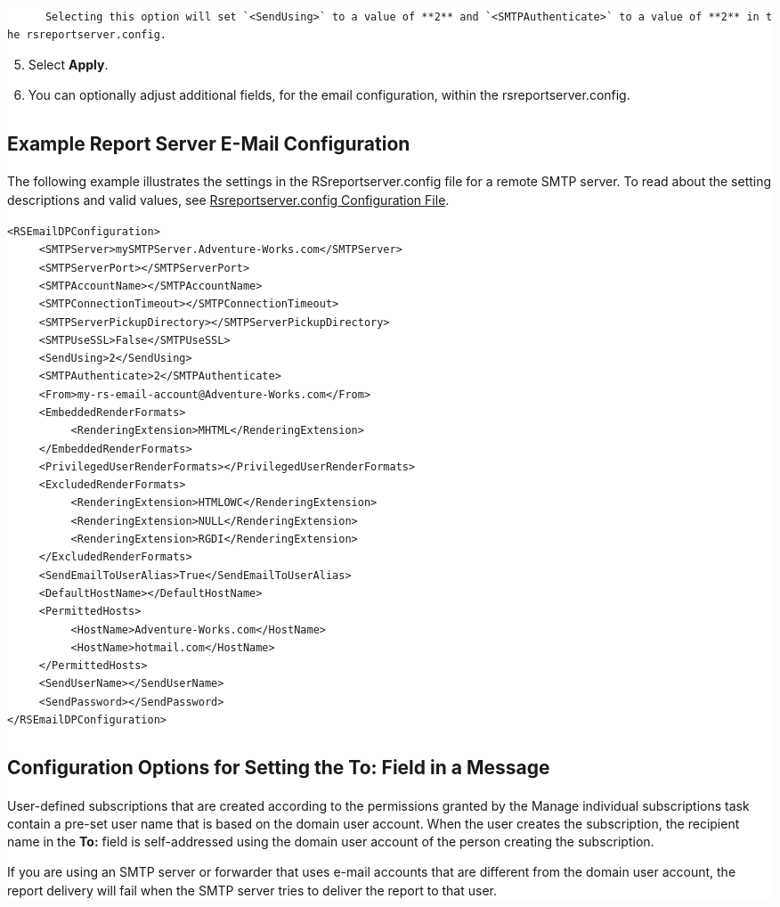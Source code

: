           Selecting this option will set `<SendUsing>` to a value of **2** and `<SMTPAuthenticate>` to a value of **2** in the rsreportserver.config.

5. Select **Apply**.

6. You can optionally adjust additional fields, for the email configuration, within the rsreportserver.config.

## Example Report Server E-Mail Configuration
The following example illustrates the settings in the RSreportserver.config file for a remote SMTP server. To read about the setting descriptions and valid values, see [Rsreportserver.config Configuration File](../../reporting-services/report-server/rsreportserver-config-configuration-file.md).

```
<RSEmailDPConfiguration>
     <SMTPServer>mySMTPServer.Adventure-Works.com</SMTPServer>
     <SMTPServerPort></SMTPServerPort>
     <SMTPAccountName></SMTPAccountName>
     <SMTPConnectionTimeout></SMTPConnectionTimeout>
     <SMTPServerPickupDirectory></SMTPServerPickupDirectory>
     <SMTPUseSSL>False</SMTPUseSSL>
     <SendUsing>2</SendUsing>
     <SMTPAuthenticate>2</SMTPAuthenticate>
     <From>my-rs-email-account@Adventure-Works.com</From>
     <EmbeddedRenderFormats>
          <RenderingExtension>MHTML</RenderingExtension>
     </EmbeddedRenderFormats>
     <PrivilegedUserRenderFormats></PrivilegedUserRenderFormats>
     <ExcludedRenderFormats>
          <RenderingExtension>HTMLOWC</RenderingExtension>
          <RenderingExtension>NULL</RenderingExtension>
          <RenderingExtension>RGDI</RenderingExtension>
     </ExcludedRenderFormats>
     <SendEmailToUserAlias>True</SendEmailToUserAlias>
     <DefaultHostName></DefaultHostName>
     <PermittedHosts>
          <HostName>Adventure-Works.com</HostName>
          <HostName>hotmail.com</HostName>
     </PermittedHosts>
     <SendUserName></SendUserName>
     <SendPassword></SendPassword>
</RSEmailDPConfiguration>
```
## Configuration Options for Setting the To: Field in a Message
User-defined subscriptions that are created according to the permissions granted by the Manage individual subscriptions task contain a pre-set user name that is based on the domain user account. When the user creates the subscription, the recipient name in the **To:** field is self-addressed using the domain user account of the person creating the subscription.

If you are using an SMTP server or forwarder that uses e-mail accounts that are different from the domain user account, the report delivery will fail when the SMTP server tries to deliver the report to that user.
